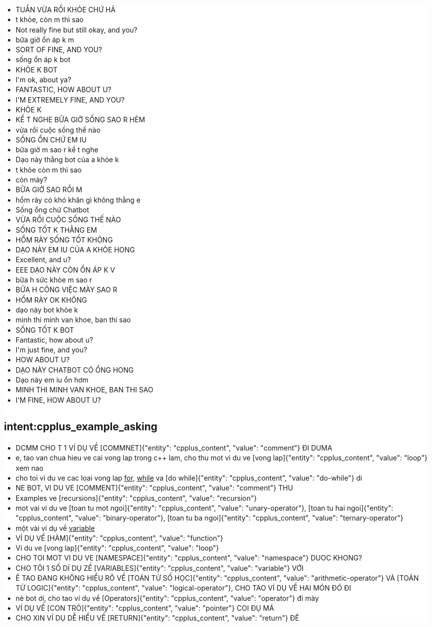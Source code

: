 - TUẦN VỪA RỒI KHỎE CHỨ HẢ
- t khỏe, còn m thì sao
- Not really fine but still okay, and you?
- bữa giờ ổn áp k m
- SORT OF FINE, AND YOU?
- sống ổn áp k bot
- KHỎE K BOT
- I'm ok, about ya?
- FANTASTIC, HOW ABOUT U?
- I'M EXTREMELY FINE, AND YOU?
- KHỎE K
- KỂ T NGHE BỮA GIỜ SỐNG SAO R HÈM
- vừa rồi cuộc sống thế nào
- SỐNG ỔN CHỨ EM IU
- bữa giờ m sao r kể t nghe
- Dạo này thằng bot của a khỏe k
- t khỏe còn m thì sao
- còn mày?
- BỮA GIỜ SAO RỒI M
- hổm rày có khó khăn gì không thằng e
- Sống ổng chứ Chatbot
- VỪA RỒI CUỘC SỐNG THẾ NÀO
- SỐNG TỐT K THẰNG EM
- HỔM RÀY SỐNG TỐT KHÔNG
- DẠO NÀY EM IU CỦA A KHỎE HONG
- Excellent, and u?
- EEE DẠO NÀY CÒN ỔN ÁP K V
- bữa h sức khỏe m sao r
- BỮA H CÔNG VIỆC MÀY SAO R
- HỔM RÀY OK KHÔNG
- dạo này bot khỏe k
- minh thi minh van khoe, ban thi sao
- SỐNG TỐT K BOT
- Fantastic, how about u?
- I'm just fine, and you?
- HOW ABOUT U?
- DẠO NÀY CHATBOT CÓ ỔNG HONG
- Dạo này em iu ổn hơm
- MINH THI MINH VAN KHOE, BAN THI SAO
- I'M FINE, HOW ABOUT U?

## intent:cpplus_example_asking
- DCMM CHO T 1 VÍ DỤ VỀ [COMMNET]{"entity": "cpplus_content", "value": "comment"} ĐI DUMA
- e, tao van chua hieu ve cai vong lap trong c++ lam, cho thu mot vi du ve [vong lap]{"entity": "cpplus_content", "value": "loop"} xem nao
- cho toi vi du ve cac loai vong lap [for](cpplus_content), [while](cpplus_content) va [do while]{"entity": "cpplus_content", "value": "do-while"} di
- NE BOT, VI DU VE [COMMENT]{"entity": "cpplus_content", "value": "comment"} THU
- Examples ve [recursions]{"entity": "cpplus_content", "value": "recursion"}
- mot vai vi du ve [toan tu mot ngoi]{"entity": "cpplus_content", "value": "unary-operator"}, [toan tu hai ngoi]{"entity": "cpplus_content", "value": "binary-operator"}, [toan tu ba ngoi]{"entity": "cpplus_content", "value": "ternary-operator"}
- một vài ví dụ về [variable](cpplus_content)
- VÍ DỤ VỀ [HÀM]{"entity": "cpplus_content", "value": "function"}
- Vi du ve [vong lap]{"entity": "cpplus_content", "value": "loop"}
- CHO TOI MOT VI DU VE [NAMESPACE]{"entity": "cpplus_content", "value": "namespace"} DUOC KHONG?
- CHO TÔI 1 SỐ DÍ DỤ ZỀ [VARIABLES]{"entity": "cpplus_content", "value": "variable"} VỚI
- Ê TAO ĐANG KHÔNG HIỂU RÕ VỀ [TOÁN TỬ SỐ HỌC]{"entity": "cpplus_content", "value": "arithmetic-operator"} VÀ [TOÁN TỬ LOGIC]{"entity": "cpplus_content", "value": "logical-operator"}, CHO TAO VÍ DỤ VỀ HAI MÓN ĐÓ ĐI
- nè bot ơi, cho tao ví dụ về [Operators]{"entity": "cpplus_content", "value": "operator"} đi mày
- VÍ DỤ VỀ [CON TRỎ]{"entity": "cpplus_content", "value": "pointer"} COI ĐỤ MÁ
- CHO XIN VÍ DỤ DỄ HIỂU VỀ [RETURN]{"entity": "cpplus_content", "value": "return"} ĐÊ